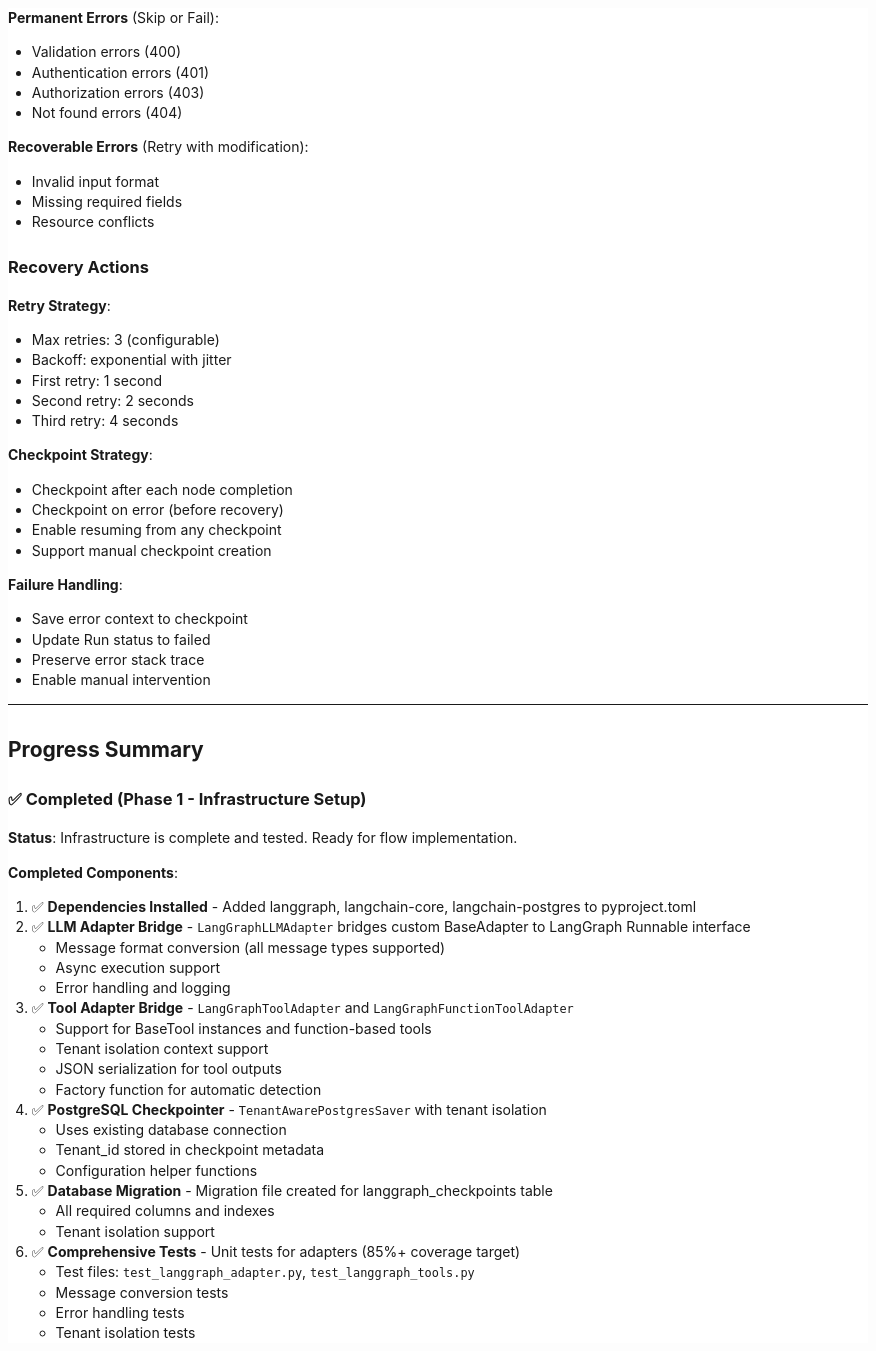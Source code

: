 **Permanent Errors** (Skip or Fail):
- Validation errors (400)
- Authentication errors (401)
- Authorization errors (403)
- Not found errors (404)

**Recoverable Errors** (Retry with modification):
- Invalid input format
- Missing required fields
- Resource conflicts

### Recovery Actions

**Retry Strategy**:
- Max retries: 3 (configurable)
- Backoff: exponential with jitter
- First retry: 1 second
- Second retry: 2 seconds
- Third retry: 4 seconds

**Checkpoint Strategy**:
- Checkpoint after each node completion
- Checkpoint on error (before recovery)
- Enable resuming from any checkpoint
- Support manual checkpoint creation

**Failure Handling**:
- Save error context to checkpoint
- Update Run status to failed
- Preserve error stack trace
- Enable manual intervention

---

## Progress Summary

### ✅ Completed (Phase 1 - Infrastructure Setup)

**Status**: Infrastructure is complete and tested. Ready for flow implementation.

**Completed Components**:
1. ✅ **Dependencies Installed** - Added langgraph, langchain-core, langchain-postgres to pyproject.toml
2. ✅ **LLM Adapter Bridge** - `LangGraphLLMAdapter` bridges custom BaseAdapter to LangGraph Runnable interface
   - Message format conversion (all message types supported)
   - Async execution support
   - Error handling and logging
3. ✅ **Tool Adapter Bridge** - `LangGraphToolAdapter` and `LangGraphFunctionToolAdapter` 
   - Support for BaseTool instances and function-based tools
   - Tenant isolation context support
   - JSON serialization for tool outputs
   - Factory function for automatic detection
4. ✅ **PostgreSQL Checkpointer** - `TenantAwarePostgresSaver` with tenant isolation
   - Uses existing database connection
   - Tenant_id stored in checkpoint metadata
   - Configuration helper functions
5. ✅ **Database Migration** - Migration file created for langgraph_checkpoints table
   - All required columns and indexes
   - Tenant isolation support
6. ✅ **Comprehensive Tests** - Unit tests for adapters (85%+ coverage target)
   - Test files: `test_langgraph_adapter.py`, `test_langgraph_tools.py`
   - Message conversion tests
   - Error handling tests
   - Tenant isolation tests

